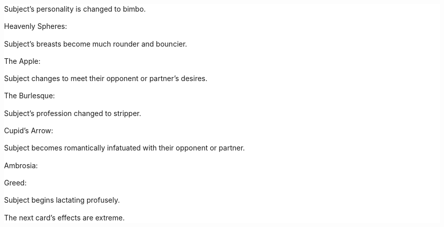 Subject’s personality is changed to bimbo. 

Heavenly Spheres: 

Subject’s breasts become much rounder and bouncier. 

The Apple: 

Subject changes to meet their opponent or partner’s desires. 

The Burlesque: 

Subject’s profession changed to stripper. 

Cupid’s Arrow: 

Subject becomes romantically infatuated with their opponent or partner. 

Ambrosia: 

Greed:  

 

Subject begins lactating profusely. 

The next card’s effects are extreme. 

 

 

 

 

 

 

 

